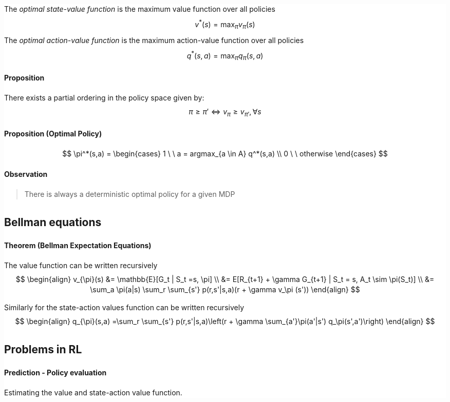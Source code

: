 The *optimal state-value function* is the maximum value function over all policies
$$
v^*(s) = \max_{\pi} v_\pi(s)
$$
The *optimal action-value function* is the maximum action-value function over all policies
$$
q^*(s,a) = \max_{\pi} q_\pi(s,a)
$$


#### Proposition

There exists a partial ordering in the policy space given by:
$$
\pi \geq \pi' \iff v_{\pi} \geq v_{\pi'}, \forall s
$$

#### Proposition (Optimal Policy)

$$
\pi^*(s,a) = \begin{cases} 1 \ \ a = argmax_{a \in A} q^*(s,a) \\ 0 \ \ otherwise \end{cases}
$$

#### Observation

> There is always a deterministic optimal policy for a given MDP

## Bellman equations

#### Theorem (Bellman Expectation Equations)

The value function can be written recursively
$$
\begin{align}
v_{\pi}(s) &= \mathbb{E}[G_t | S_t =s, \pi] \\
&= E[R_{t+1} + \gamma G_{t+1} | S_t = s, A_t \sim \pi(S_t)] \\
&= \sum_a \pi(a|s) \sum_r \sum_{s'} p(r,s'|s,a)(r + \gamma v_\pi (s'))
\end{align}
$$


Similarly for the state-action values function can be written recursively
$$
\begin{align}
q_{\pi}(s,a) =\sum_r \sum_{s'} p(r,s'|s,a)\left(r + \gamma \sum_{a'}\pi(a'|s') q_\pi(s',a')\right)
\end{align}
$$

## Problems in RL

#### Prediction - Policy evaluation

Estimating the value and state-action value function.
